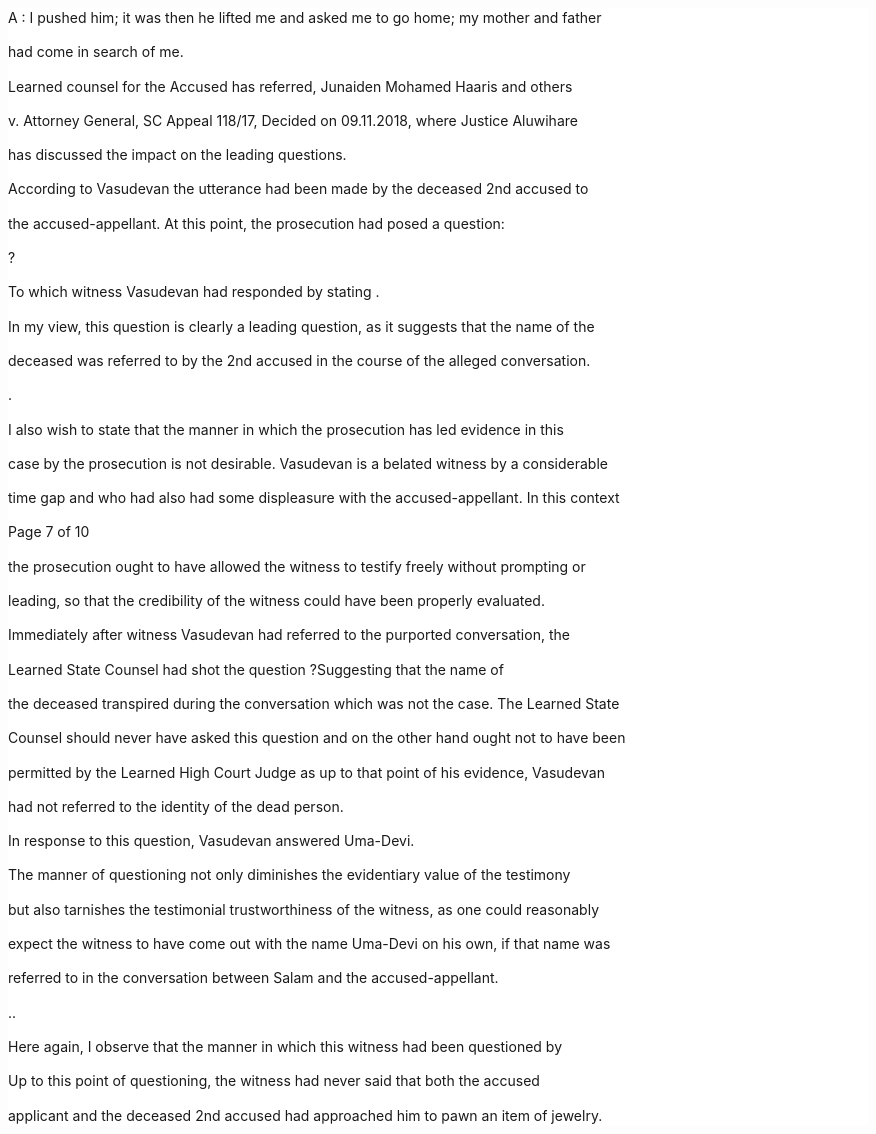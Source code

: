 A : I pushed him; it was then he lifted me and asked me to go home; my mother and father

had come in search of me.

Learned counsel for the Accused has referred, Junaiden Mohamed Haaris and others

v. Attorney General, SC Appeal 118/17, Decided on 09.11.2018, where Justice Aluwihare

has discussed the impact on the leading questions.

According to Vasudevan the utterance had been made by the deceased 2nd accused to

the accused-appellant. At this point, the prosecution had posed a question:

?

To which witness Vasudevan had responded by stating .

In my view, this question is clearly a leading question, as it suggests that the name of the

deceased was referred to by the 2nd accused in the course of the alleged conversation.

.

I also wish to state that the manner in which the prosecution has led evidence in this

case by the prosecution is not desirable. Vasudevan is a belated witness by a considerable

time gap and who had also had some displeasure with the accused-appellant. In this context

Page 7 of 10

the prosecution ought to have allowed the witness to testify freely without prompting or

leading, so that the credibility of the witness could have been properly evaluated.

Immediately after witness Vasudevan had referred to the purported conversation, the

Learned State Counsel had shot the question ?Suggesting that the name of

the deceased transpired during the conversation which was not the case. The Learned State

Counsel should never have asked this question and on the other hand ought not to have been

permitted by the Learned High Court Judge as up to that point of his evidence, Vasudevan

had not referred to the identity of the dead person.

In response to this question, Vasudevan answered Uma-Devi.

The manner of questioning not only diminishes the evidentiary value of the testimony

but also tarnishes the testimonial trustworthiness of the witness, as one could reasonably

expect the witness to have come out with the name Uma-Devi on his own, if that name was

referred to in the conversation between Salam and the accused-appellant.

..

Here again, I observe that the manner in which this witness had been questioned by

Up to this point of questioning, the witness had never said that both the accused

applicant and the deceased 2nd accused had approached him to pawn an item of jewelry.
